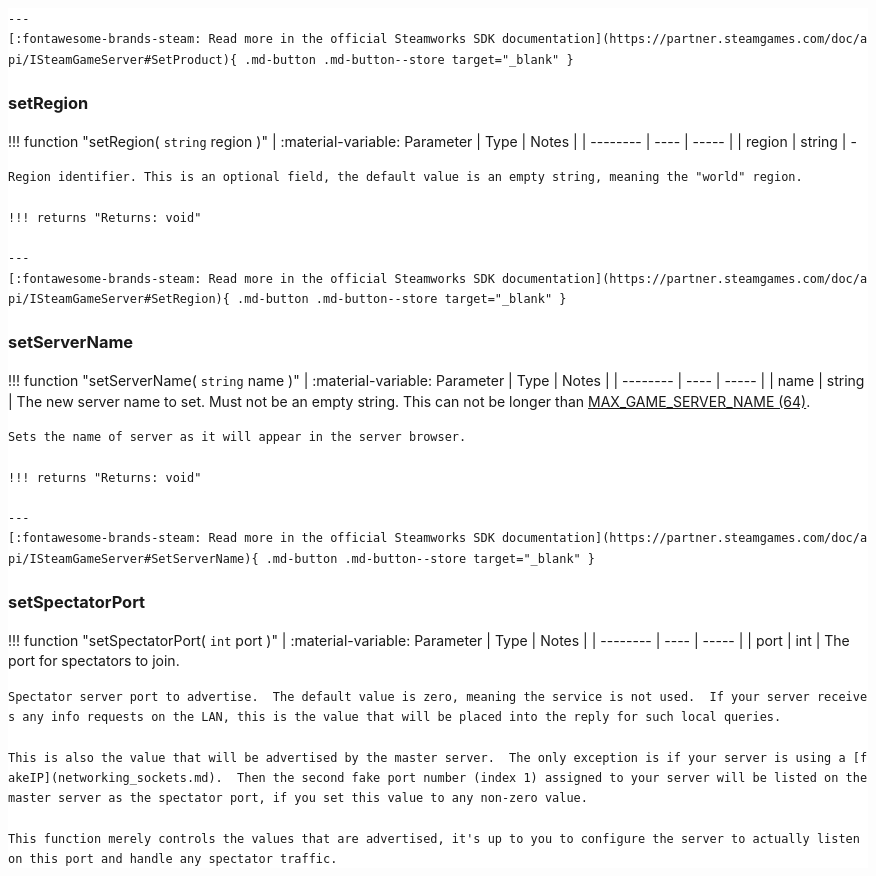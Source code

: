     ---
    [:fontawesome-brands-steam: Read more in the official Steamworks SDK documentation](https://partner.steamgames.com/doc/api/ISteamGameServer#SetProduct){ .md-button .md-button--store target="_blank" }

### setRegion

!!! function "setRegion( `string` region )"
	| :material-variable: Parameter | Type | Notes |
    | -------- | ---- | ----- |
    | region | string | - 

	Region identifier. This is an optional field, the default value is an empty string, meaning the "world" region.

	!!! returns "Returns: void"

    ---
    [:fontawesome-brands-steam: Read more in the official Steamworks SDK documentation](https://partner.steamgames.com/doc/api/ISteamGameServer#SetRegion){ .md-button .md-button--store target="_blank" }

### setServerName

!!! function "setServerName( `string` name )"
	| :material-variable: Parameter | Type | Notes |
    | -------- | ---- | ----- |
    | name | string | The new server name to set. Must not be an empty string. This can not be longer than [MAX_GAME_SERVER_NAME (64)](main_server.md#constants).

	Sets the name of server as it will appear in the server browser.

	!!! returns "Returns: void"

    ---
    [:fontawesome-brands-steam: Read more in the official Steamworks SDK documentation](https://partner.steamgames.com/doc/api/ISteamGameServer#SetServerName){ .md-button .md-button--store target="_blank" }

### setSpectatorPort

!!! function "setSpectatorPort( `int` port )"
	| :material-variable: Parameter | Type | Notes |
    | -------- | ---- | ----- |
    | port | int | The port for spectators to join.

	Spectator server port to advertise.  The default value is zero, meaning the service is not used.  If your server receives any info requests on the LAN, this is the value that will be placed into the reply for such local queries.

	This is also the value that will be advertised by the master server.  The only exception is if your server is using a [fakeIP](networking_sockets.md).  Then the second fake port number (index 1) assigned to your server will be listed on the master server as the spectator port, if you set this value to any non-zero value.

	This function merely controls the values that are advertised, it's up to you to configure the server to actually listen on this port and handle any spectator traffic.
